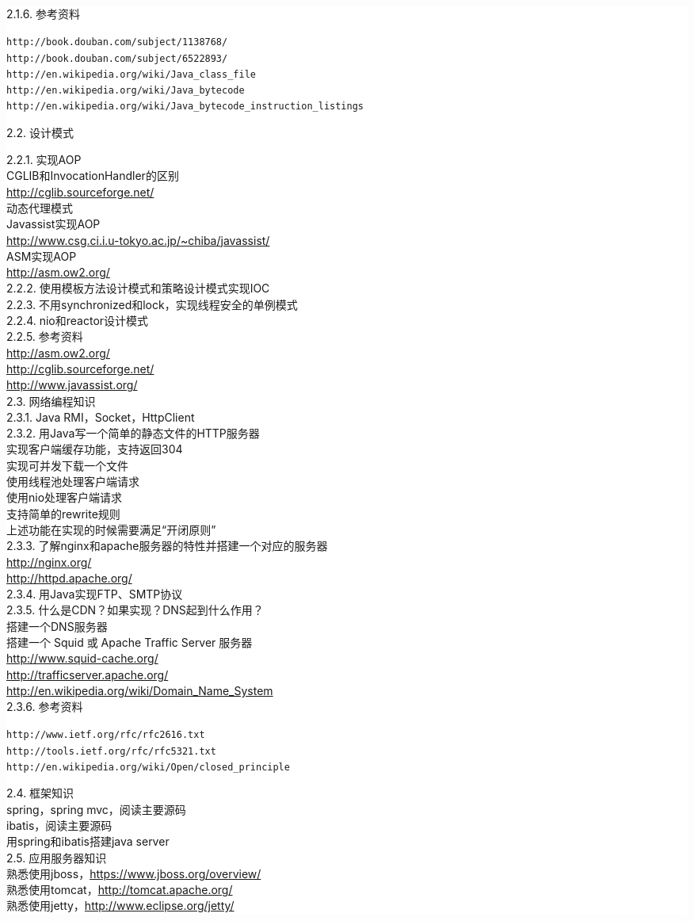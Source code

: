 2.1.6. 参考资料   
	
	http://book.douban.com/subject/1138768/
	http://book.douban.com/subject/6522893/
	http://en.wikipedia.org/wiki/Java_class_file
	http://en.wikipedia.org/wiki/Java_bytecode
	http://en.wikipedia.org/wiki/Java_bytecode_instruction_listings
2.2. 设计模式  

2.2.1. 实现AOP   
CGLIB和InvocationHandler的区别  
http://cglib.sourceforge.net/  
动态代理模式  
Javassist实现AOP  
http://www.csg.ci.i.u-tokyo.ac.jp/~chiba/javassist/  
ASM实现AOP  
http://asm.ow2.org/   
2.2.2. 使用模板方法设计模式和策略设计模式实现IOC   
2.2.3. 不用synchronized和lock，实现线程安全的单例模式  
2.2.4. nio和reactor设计模式  
2.2.5. 参考资料  
http://asm.ow2.org/  
http://cglib.sourceforge.net/  
http://www.javassist.org/  
2.3. 网络编程知识  
2.3.1. Java RMI，Socket，HttpClient  
2.3.2. 用Java写一个简单的静态文件的HTTP服务器  
实现客户端缓存功能，支持返回304  
实现可并发下载一个文件  
使用线程池处理客户端请求  
使用nio处理客户端请求  
支持简单的rewrite规则   
上述功能在实现的时候需要满足“开闭原则”   
2.3.3. 了解nginx和apache服务器的特性并搭建一个对应的服务器   
http://nginx.org/  
http://httpd.apache.org/   
2.3.4. 用Java实现FTP、SMTP协议  
2.3.5. 什么是CDN？如果实现？DNS起到什么作用？  
搭建一个DNS服务器  
搭建一个 Squid 或 Apache Traffic Server 服务器  
http://www.squid-cache.org/  
http://trafficserver.apache.org/  
http://en.wikipedia.org/wiki/Domain_Name_System  
2.3.6. 参考资料  
	
	http://www.ietf.org/rfc/rfc2616.txt
	http://tools.ietf.org/rfc/rfc5321.txt
	http://en.wikipedia.org/wiki/Open/closed_principle
2.4. 框架知识  
spring，spring mvc，阅读主要源码  
ibatis，阅读主要源码  
用spring和ibatis搭建java server  
2.5. 应用服务器知识  
熟悉使用jboss，https://www.jboss.org/overview/  
熟悉使用tomcat，http://tomcat.apache.org/  
熟悉使用jetty，http://www.eclipse.org/jetty/  
